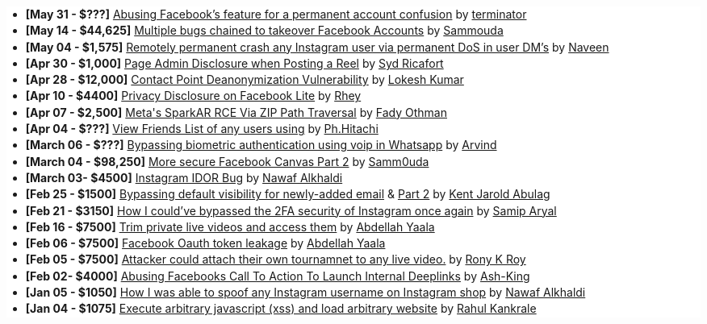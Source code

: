 - **[May 31 - $???]** [Abusing Facebook’s feature for a permanent account confusion](https://medium.com/@terminatorLM/abusing-facebooks-feature-for-a-permanent-account-confusion-logic-vulnerability-d7f5160f373a) by [terminator](https://twitter.com/terminatorLM)
- **[May 14 - $44,625]** [Multiple bugs chained to takeover Facebook Accounts](https://ysamm.com/?p=763) by [Sammouda](https://twitter.com/samm0uda)
- **[May 04 - $1,575]** [Remotely permanent crash any Instagram user via permanent DoS in user DM’s](https://www.yesnaveen.com/remotely-permanent-crash-any-instagram) by [Naveen](https://twitter.com/NaveenHax)
- **[Apr 30 - $1,000]** [Page Admin Disclosure when Posting a Reel](https://zerocode-ph.medium.com/page-admin-disclosure-when-posting-a-reel-1bfac9bd7f71) by [Syd Ricafort](https://twitter.com/devsyd11)
- **[Apr 28 - $12,000]** [Contact Point Deanonymization Vulnerability](https://lokeshdlk77.medium.com/contact-point-deanonymization-vulnerability-in-meta-90d575c4d8ef) by [Lokesh Kumar](https://lokeshdlk77.medium.com/)
- **[Apr 10 - $4400]** [Privacy Disclosure on Facebook Lite](https://medium.com/@RheyJuls/privacy-disclosure-on-facebook-lite-after-creating-a-post-b12a1cad8d8a) by [Rhey](https://medium.com/@RheyJuls)
- **[Apr 07 - $2,500]** [Meta's SparkAR RCE Via ZIP Path Traversal](https://blog.fadyothman.com/metas-sparkar/) by [Fady Othman](https://blog.fadyothman.com/author/fady-2/)
- **[Apr 04 - $???]** [View Friends List of any users using](https://ph-hitachi.medium.com/view-friends-list-of-any-users-using-view-as-facebook-bug-bounty-edeb6af5640b) by [Ph.Hitachi](https://ph-hitachi.medium.com/)
- **[March 06 - $???]** [Bypassing biometric authentication using voip in Whatsapp](https://infosecwriteups.com/whatsapp-bug-bounty-bypassing-biometric-authentication-using-voip-87548ef7a0ba) by [Arvind](https://twitter.com/ar_arv1nd)
- **[March 04 - $98,250]** [More secure Facebook Canvas Part 2](https://ysamm.com/?p=742) by [Samm0uda](https://twitter.com/samm0uda)
- **[March 03- $4500]** [Instagram IDOR Bug](https://medium.com/@nvmeeet/4300-instagram-idor-bug-2022-5386cf492cad) by [Nawaf Alkhaldi](https://twitter.com/nvmeeet)
- **[Feb 25 - $1500]** [Bypassing default visibility for newly-added email](https://medium.com/@Kntjrld/bypassing-default-visibility-for-newly-added-email-in-facebook-part-i-submitting-i-d-da78142f032d) & [Part 2](https://medium.com/@Kntjrld/bypassing-default-visibility-for-newly-added-email-in-facebook-part-ii-trusted-contacts-36176eeb103) by [Kent Jarold Abulag](https://twitter.com/wkemenhehehegsg)
- **[Feb 21 - $3150]** [How I could’ve bypassed the 2FA security of Instagram once again](https://infosecwriteups.com/how-i-couldve-bypassed-the-2fa-security-of-instagram-once-again-43c05cc9b755) by [Samip Aryal](https://twitter.com/samiparyal_)
- **[Feb 16 - $7500]** [Trim private live videos and access them](https://medium.com/@yaala/trim-private-live-videos-and-access-them-a331447cc82a) by [Abdellah Yaala](https://medium.com/@yaala)
- **[Feb 06 - $7500]** [Facebook Oauth token leakage](https://medium.com/@yaala/facebook-oauth-bypass-446a073e687d) by [Abdellah Yaala](https://medium.com/@yaala)
- **[Feb 05 - $7500]** [Attacker could attach their own tournamnet to any live video.](https://bugreader.com/rony@attacker-could-attach-their-own-tournamnet-to-any-live-video-272) by [Rony K Roy](https://fb.com/ronykroy3)
- **[Feb 02- $4000]** [Abusing Facebooks Call To Action To Launch Internal Deeplinks](https://www.ash-king.co.uk/blog/abusing-Facebooks-call-to-action-to-launch-internal-deeplinks?fbclid=IwAR0AVhnCXKwoQmy2vGQWBMyztXevZyVCv0OXxnSWiiDigWZU0Zb3u7yzZCU) by [Ash-King](https://www.ash-king.co.uk/)
- **[Jan 05 - $1050]** [How I was able to spoof any Instagram username on Instagram shop](https://medium.com/@nvmeeet/how-i-was-able-to-spoof-any-instagram-username-on-instagram-shop-b4d6abdb474a) by [Nawaf Alkhaldi](https://medium.com/@nvmeeet)
- **[Jan 04 - $1075]** [Execute arbitrary javascript (xss) and load arbitrary website](https://servicenger.com/mobile/facebook-android-webview-vulnerability/) by [Rahul Kankrale](https://twitter.com/RahulKankrale)
